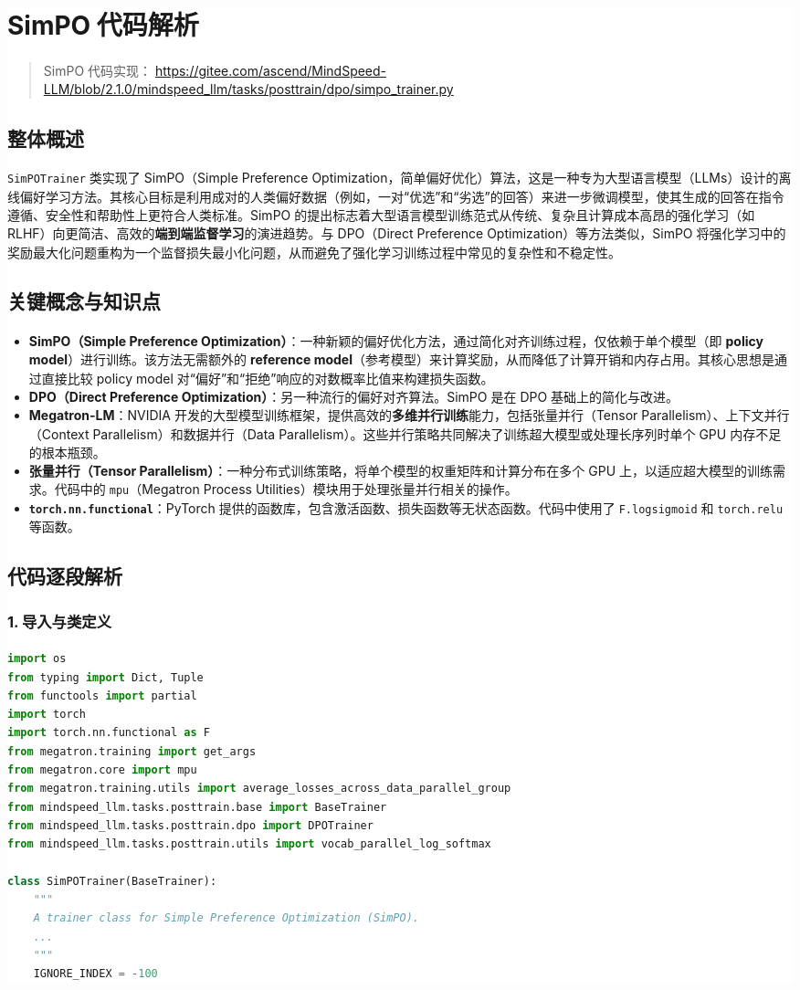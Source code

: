 # SimPO 代码解析

> SimPO 代码实现： https://gitee.com/ascend/MindSpeed-LLM/blob/2.1.0/mindspeed_llm/tasks/posttrain/dpo/simpo_trainer.py

## 整体概述

`SimPOTrainer` 类实现了 SimPO（Simple Preference Optimization，简单偏好优化）算法，这是一种专为大型语言模型（LLMs）设计的离线偏好学习方法。其核心目标是利用成对的人类偏好数据（例如，一对“优选”和“劣选”的回答）来进一步微调模型，使其生成的回答在指令遵循、安全性和帮助性上更符合人类标准。SimPO 的提出标志着大型语言模型训练范式从传统、复杂且计算成本高昂的强化学习（如 RLHF）向更简洁、高效的**端到端监督学习**的演进趋势。与 DPO（Direct Preference Optimization）等方法类似，SimPO 将强化学习中的奖励最大化问题重构为一个监督损失最小化问题，从而避免了强化学习训练过程中常见的复杂性和不稳定性。

## 关键概念与知识点

- **SimPO（Simple Preference Optimization）**：一种新颖的偏好优化方法，通过简化对齐训练过程，仅依赖于单个模型（即 **policy model**）进行训练。该方法无需额外的 **reference model**（参考模型）来计算奖励，从而降低了计算开销和内存占用。其核心思想是通过直接比较 policy model 对“偏好”和“拒绝”响应的对数概率比值来构建损失函数。
- **DPO（Direct Preference Optimization）**：另一种流行的偏好对齐算法。SimPO 是在 DPO 基础上的简化与改进。
- **Megatron-LM**：NVIDIA 开发的大型模型训练框架，提供高效的**多维并行训练**能力，包括张量并行（Tensor Parallelism）、上下文并行（Context Parallelism）和数据并行（Data Parallelism）。这些并行策略共同解决了训练超大模型或处理长序列时单个 GPU 内存不足的根本瓶颈。
- **张量并行（Tensor Parallelism）**：一种分布式训练策略，将单个模型的权重矩阵和计算分布在多个 GPU 上，以适应超大模型的训练需求。代码中的 `mpu`（Megatron Process Utilities）模块用于处理张量并行相关的操作。
- **`torch.nn.functional`**：PyTorch 提供的函数库，包含激活函数、损失函数等无状态函数。代码中使用了 `F.logsigmoid` 和 `torch.relu` 等函数。

## 代码逐段解析

### 1. 导入与类定义

```python
import os
from typing import Dict, Tuple
from functools import partial
import torch
import torch.nn.functional as F
from megatron.training import get_args
from megatron.core import mpu
from megatron.training.utils import average_losses_across_data_parallel_group
from mindspeed_llm.tasks.posttrain.base import BaseTrainer
from mindspeed_llm.tasks.posttrain.dpo import DPOTrainer
from mindspeed_llm.tasks.posttrain.utils import vocab_parallel_log_softmax

class SimPOTrainer(BaseTrainer):
    """
    A trainer class for Simple Preference Optimization (SimPO).
    ...
    """
    IGNORE_INDEX = -100
```
